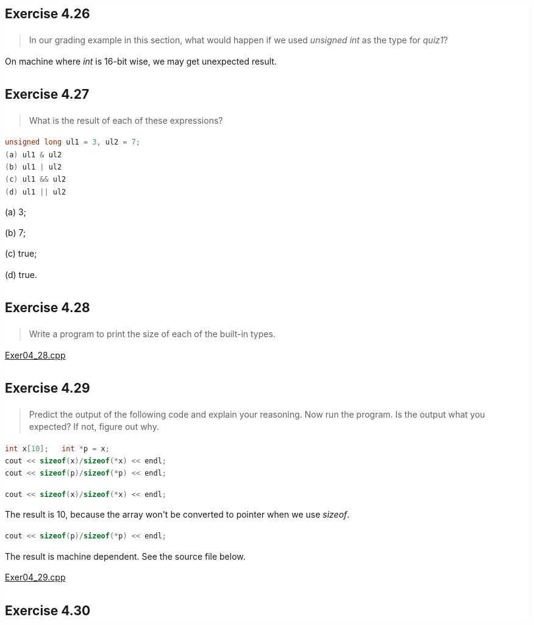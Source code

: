 ## Exercise 4.26

> In our grading example in this section, what would happen if we used _unsigned_ _int_ as the type for _quiz1_?

On machine where _int_ is 16-bit wise, we may get unexpected result.

## Exercise 4.27

> What is the result of each of these expressions?
```cpp
unsigned long ul1 = 3, ul2 = 7;
(a) ul1 & ul2
(b) ul1 | ul2
(c) ul1 && ul2
(d) ul1 || ul2
```

(a) 3;

(b) 7;

(c) true;

(d) true.

## Exercise 4.28

> Write a program to print the size of each of the built-in
types.

[Exer04_28.cpp](Exer04_28.cpp) 

## Exercise 4.29

> Predict the output of the following code and explain your reasoning. Now run the program. Is the output what you expected? If not, figure out why.
```cpp
int x[10];   int *p = x;
cout << sizeof(x)/sizeof(*x) << endl;
cout << sizeof(p)/sizeof(*p) << endl;
```

```cpp
cout << sizeof(x)/sizeof(*x) << endl;
```
The result is 10, because the array won't be converted to pointer when we use _sizeof_.

```cpp
cout << sizeof(p)/sizeof(*p) << endl;
```
The result is machine dependent. See the source file below.

[Exer04_29.cpp](Exer04_29.cpp) 

## Exercise 4.30
